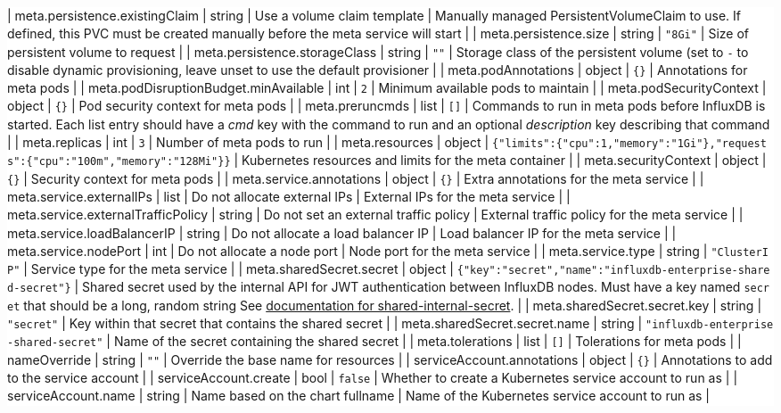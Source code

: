 | meta.persistence.existingClaim | string | Use a volume claim template | Manually managed PersistentVolumeClaim to use. If defined, this PVC must be created manually before the meta service will start |
| meta.persistence.size | string | `"8Gi"` | Size of persistent volume to request |
| meta.persistence.storageClass | string | `""` | Storage class of the persistent volume (set to `-` to disable dynamic provisioning, leave unset to use the default provisioner |
| meta.podAnnotations | object | `{}` | Annotations for meta pods |
| meta.podDisruptionBudget.minAvailable | int | `2` | Minimum available pods to maintain |
| meta.podSecurityContext | object | `{}` | Pod security context for meta pods |
| meta.preruncmds | list | `[]` | Commands to run in meta pods before InfluxDB is started. Each list entry should have a _cmd_ key with the command to run and an optional _description_ key describing that command |
| meta.replicas | int | `3` | Number of meta pods to run |
| meta.resources | object | `{"limits":{"cpu":1,"memory":"1Gi"},"requests":{"cpu":"100m","memory":"128Mi"}}` | Kubernetes resources and limits for the meta container |
| meta.securityContext | object | `{}` | Security context for meta pods |
| meta.service.annotations | object | `{}` | Extra annotations for the meta service |
| meta.service.externalIPs | list | Do not allocate external IPs | External IPs for the meta service |
| meta.service.externalTrafficPolicy | string | Do not set an external traffic policy | External traffic policy for the meta service |
| meta.service.loadBalancerIP | string | Do not allocate a load balancer IP | Load balancer IP for the meta service |
| meta.service.nodePort | int | Do not allocate a node port | Node port for the meta service |
| meta.service.type | string | `"ClusterIP"` | Service type for the meta service |
| meta.sharedSecret.secret | object | `{"key":"secret","name":"influxdb-enterprise-shared-secret"}` | Shared secret used by the internal API for JWT authentication between InfluxDB nodes. Must have a key named `secret` that should be a long, random string See [documentation for shared-internal-secret](https://docs.influxdata.com/enterprise_influxdb/v1/administration/configure/config-data-nodes/#meta-internal-shared-secret). |
| meta.sharedSecret.secret.key | string | `"secret"` | Key within that secret that contains the shared secret |
| meta.sharedSecret.secret.name | string | `"influxdb-enterprise-shared-secret"` | Name of the secret containing the shared secret |
| meta.tolerations | list | `[]` | Tolerations for meta pods |
| nameOverride | string | `""` | Override the base name for resources |
| serviceAccount.annotations | object | `{}` | Annotations to add to the service account |
| serviceAccount.create | bool | `false` | Whether to create a Kubernetes service account to run as |
| serviceAccount.name | string | Name based on the chart fullname | Name of the Kubernetes service account to run as |
